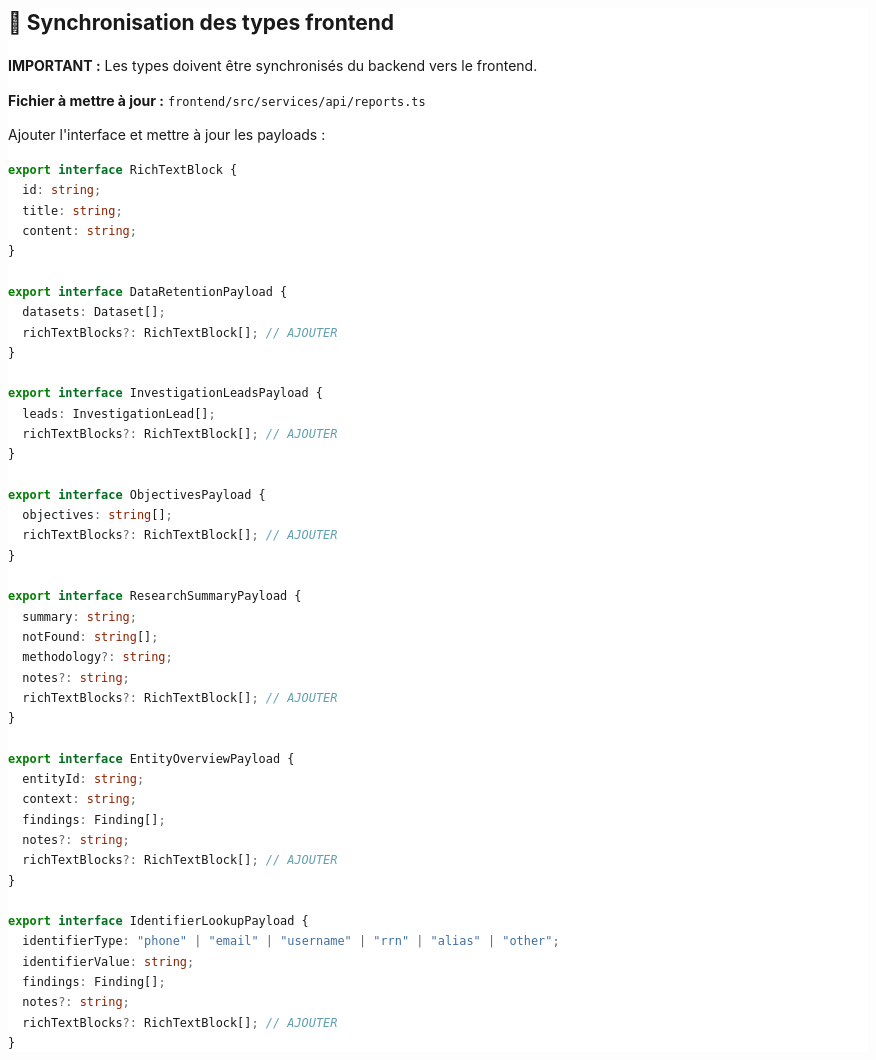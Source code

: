 ## 🔧 Synchronisation des types frontend

**IMPORTANT :** Les types doivent être synchronisés du backend vers le frontend.

**Fichier à mettre à jour :** `frontend/src/services/api/reports.ts`

Ajouter l'interface et mettre à jour les payloads :

```typescript
export interface RichTextBlock {
  id: string;
  title: string;
  content: string;
}

export interface DataRetentionPayload {
  datasets: Dataset[];
  richTextBlocks?: RichTextBlock[]; // AJOUTER
}

export interface InvestigationLeadsPayload {
  leads: InvestigationLead[];
  richTextBlocks?: RichTextBlock[]; // AJOUTER
}

export interface ObjectivesPayload {
  objectives: string[];
  richTextBlocks?: RichTextBlock[]; // AJOUTER
}

export interface ResearchSummaryPayload {
  summary: string;
  notFound: string[];
  methodology?: string;
  notes?: string;
  richTextBlocks?: RichTextBlock[]; // AJOUTER
}

export interface EntityOverviewPayload {
  entityId: string;
  context: string;
  findings: Finding[];
  notes?: string;
  richTextBlocks?: RichTextBlock[]; // AJOUTER
}

export interface IdentifierLookupPayload {
  identifierType: "phone" | "email" | "username" | "rrn" | "alias" | "other";
  identifierValue: string;
  findings: Finding[];
  notes?: string;
  richTextBlocks?: RichTextBlock[]; // AJOUTER
}
```

